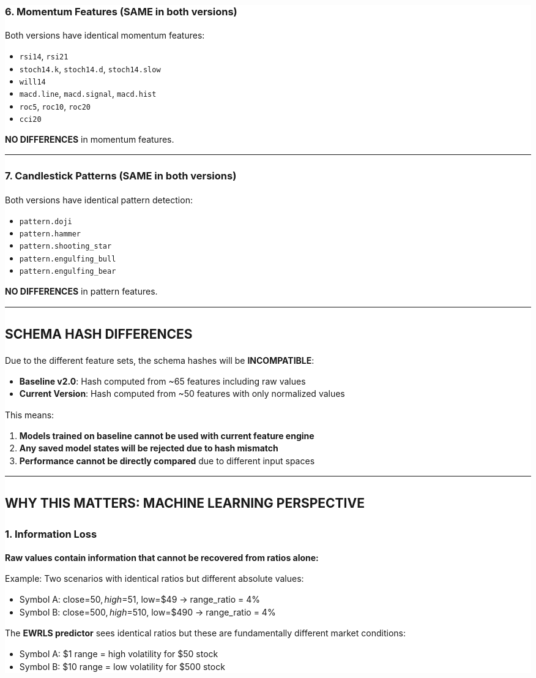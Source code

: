 
### 6. Momentum Features (SAME in both versions)

Both versions have identical momentum features:
- `rsi14`, `rsi21`
- `stoch14.k`, `stoch14.d`, `stoch14.slow`
- `will14`
- `macd.line`, `macd.signal`, `macd.hist`
- `roc5`, `roc10`, `roc20`
- `cci20`

**NO DIFFERENCES** in momentum features.

---

### 7. Candlestick Patterns (SAME in both versions)

Both versions have identical pattern detection:
- `pattern.doji`
- `pattern.hammer`
- `pattern.shooting_star`
- `pattern.engulfing_bull`
- `pattern.engulfing_bear`

**NO DIFFERENCES** in pattern features.

---

## SCHEMA HASH DIFFERENCES

Due to the different feature sets, the schema hashes will be **INCOMPATIBLE**:

- **Baseline v2.0**: Hash computed from ~65 features including raw values
- **Current Version**: Hash computed from ~50 features with only normalized values

This means:
1. **Models trained on baseline cannot be used with current feature engine**
2. **Any saved model states will be rejected due to hash mismatch**
3. **Performance cannot be directly compared** due to different input spaces

---

## WHY THIS MATTERS: MACHINE LEARNING PERSPECTIVE

### 1. Information Loss
**Raw values contain information that cannot be recovered from ratios alone:**

Example: Two scenarios with identical ratios but different absolute values:
- Symbol A: close=$50, high=$51, low=$49 → range_ratio = 4%
- Symbol B: close=$500, high=$510, low=$490 → range_ratio = 4%

The **EWRLS predictor** sees identical ratios but these are fundamentally different market conditions:
- Symbol A: $1 range = high volatility for $50 stock
- Symbol B: $10 range = low volatility for $500 stock
